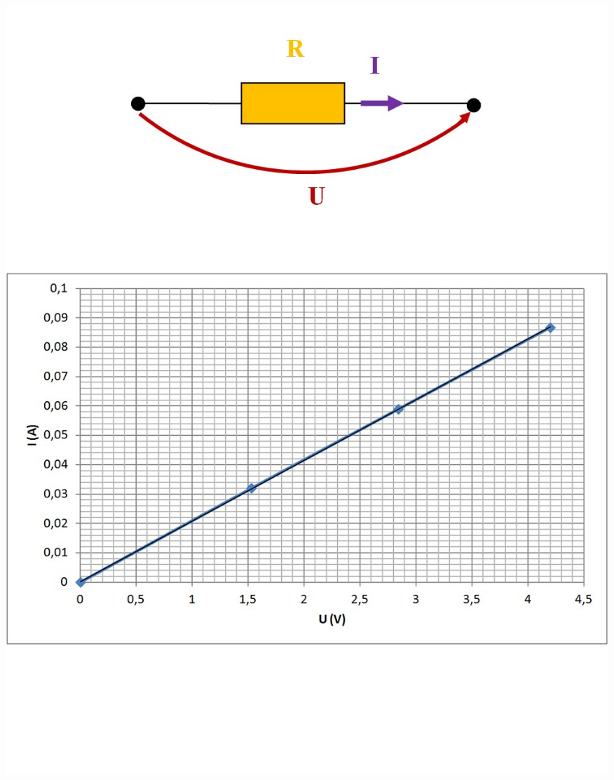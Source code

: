 

<Img className="img-responsive4" src="fizica/clasa8/capitolul2/2_2_5_Poza2_LegeaLuiOhm_vers2.jpg" width="1000" height="331" />



<Img className="img-responsive4" src="fizica/clasa8/capitolul2/2_2_4_Poza2_Experiment13_Grafic_vers2.jpg" width="1000" height="619" />




<br></br>
<br></br>
<br></br>
